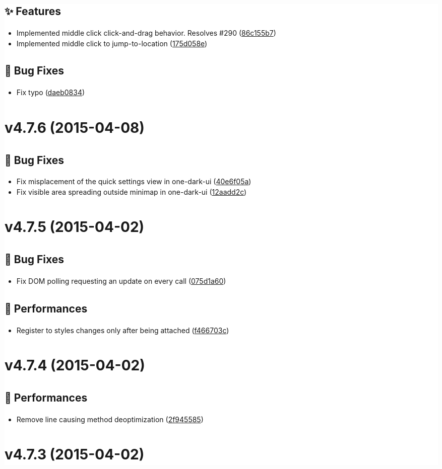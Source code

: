 ## :sparkles: Features

- Implemented middle click click-and-drag behavior. Resolves #290 ([86c155b7](https://github.com/atom-minimap/minimap/commit/86c155b7996193b52c263f155921b3cb76ac13e0))
- Implemented middle click to jump-to-location ([175d058e](https://github.com/atom-minimap/minimap/commit/175d058ee39e8383c42cbf243f78511f5bd8dbc7))

## :bug: Bug Fixes

- Fix typo ([daeb0834](https://github.com/atom-minimap/minimap/commit/daeb083452bc0267082a5c11e8552369dd3ccc19))

<a name="v4.7.6"></a>
# v4.7.6 (2015-04-08)

## :bug: Bug Fixes

- Fix misplacement of the quick settings view in one-dark-ui ([40e6f05a](https://github.com/atom-minimap/minimap/commit/40e6f05ae44ed536fb8c0a63de9cb85f8dea6b79))
- Fix visible area spreading outside minimap in one-dark-ui ([12aadd2c](https://github.com/atom-minimap/minimap/commit/12aadd2cd227b7ffe36401ff7a2530f25c59c64e))

<a name="v4.7.5"></a>
# v4.7.5 (2015-04-02)

## :bug: Bug Fixes

- Fix DOM polling requesting an update on every call ([075d1a60](https://github.com/atom-minimap/minimap/commit/075d1a60987855bcfb9c43df8f24edc14e7b6c58))

## :racehorse: Performances

- Register to styles changes only after being attached ([f466703c](https://github.com/atom-minimap/minimap/commit/f466703c100800a11310db289693bc0ef0f138dc))

<a name="v4.7.4"></a>
# v4.7.4 (2015-04-02)

## :racehorse: Performances

- Remove line causing method deoptimization ([2f945585](https://github.com/atom-minimap/minimap/commit/2f9455857bf329504f452321b20a62cc83cad686))

<a name="v4.7.3"></a>
# v4.7.3 (2015-04-02)

